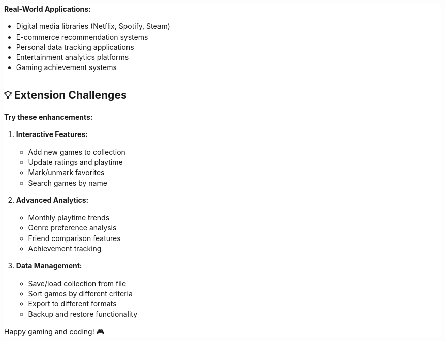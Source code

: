 **Real-World Applications:**

- Digital media libraries (Netflix, Spotify, Steam)
- E-commerce recommendation systems
- Personal data tracking applications
- Entertainment analytics platforms
- Gaming achievement systems

## 💡 Extension Challenges

**Try these enhancements:**

1. **Interactive Features:**

   - Add new games to collection
   - Update ratings and playtime
   - Mark/unmark favorites
   - Search games by name

2. **Advanced Analytics:**

   - Monthly playtime trends
   - Genre preference analysis
   - Friend comparison features
   - Achievement tracking

3. **Data Management:**
   - Save/load collection from file
   - Sort games by different criteria
   - Export to different formats
   - Backup and restore functionality

Happy gaming and coding! 🎮
